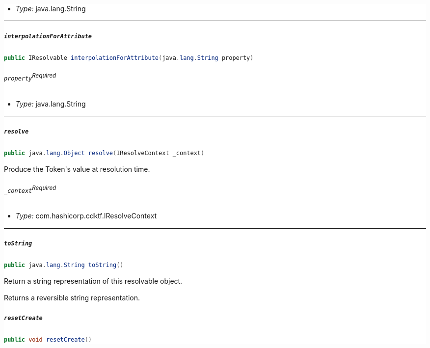 - *Type:* java.lang.String

---

##### `interpolationForAttribute` <a name="interpolationForAttribute" id="@cdktf/provider-hcp.boundaryCluster.BoundaryClusterTimeoutsOutputReference.interpolationForAttribute"></a>

```java
public IResolvable interpolationForAttribute(java.lang.String property)
```

###### `property`<sup>Required</sup> <a name="property" id="@cdktf/provider-hcp.boundaryCluster.BoundaryClusterTimeoutsOutputReference.interpolationForAttribute.parameter.property"></a>

- *Type:* java.lang.String

---

##### `resolve` <a name="resolve" id="@cdktf/provider-hcp.boundaryCluster.BoundaryClusterTimeoutsOutputReference.resolve"></a>

```java
public java.lang.Object resolve(IResolveContext _context)
```

Produce the Token's value at resolution time.

###### `_context`<sup>Required</sup> <a name="_context" id="@cdktf/provider-hcp.boundaryCluster.BoundaryClusterTimeoutsOutputReference.resolve.parameter._context"></a>

- *Type:* com.hashicorp.cdktf.IResolveContext

---

##### `toString` <a name="toString" id="@cdktf/provider-hcp.boundaryCluster.BoundaryClusterTimeoutsOutputReference.toString"></a>

```java
public java.lang.String toString()
```

Return a string representation of this resolvable object.

Returns a reversible string representation.

##### `resetCreate` <a name="resetCreate" id="@cdktf/provider-hcp.boundaryCluster.BoundaryClusterTimeoutsOutputReference.resetCreate"></a>

```java
public void resetCreate()
```
